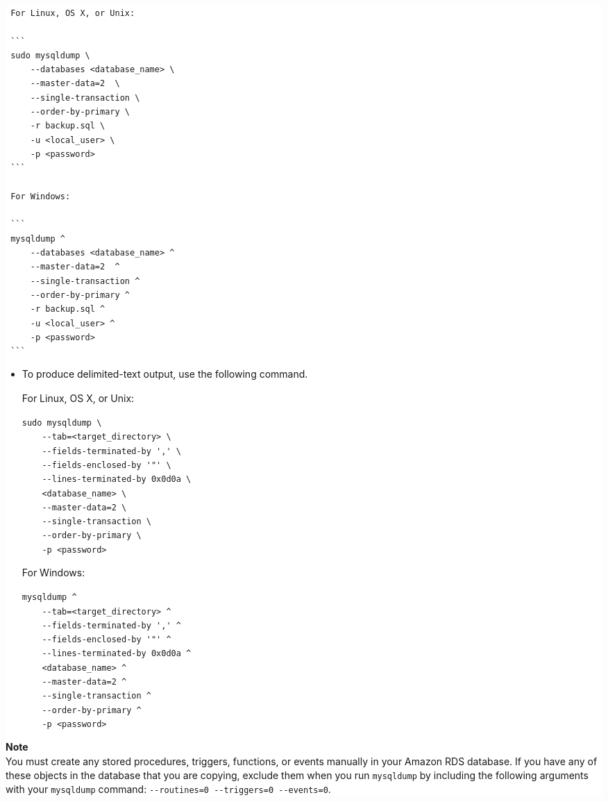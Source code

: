      For Linux, OS X, or Unix:

     ```
     sudo mysqldump \
         --databases <database_name> \
         --master-data=2  \
         --single-transaction \
         --order-by-primary \
         -r backup.sql \
         -u <local_user> \
         -p <password>
     ```

     For Windows:

     ```
     mysqldump ^
         --databases <database_name> ^
         --master-data=2  ^
         --single-transaction ^
         --order-by-primary ^
         -r backup.sql ^
         -u <local_user> ^
         -p <password>
     ```
   + To produce delimited\-text output, use the following command\.

     For Linux, OS X, or Unix:

     ```
     sudo mysqldump \
         --tab=<target_directory> \
         --fields-terminated-by ',' \
         --fields-enclosed-by '"' \
         --lines-terminated-by 0x0d0a \
         <database_name> \
         --master-data=2 \
         --single-transaction \
         --order-by-primary \
         -p <password>
     ```

     For Windows:

     ```
     mysqldump ^
         --tab=<target_directory> ^
         --fields-terminated-by ',' ^
         --fields-enclosed-by '"' ^
         --lines-terminated-by 0x0d0a ^
         <database_name> ^
         --master-data=2 ^
         --single-transaction ^
         --order-by-primary ^
         -p <password>
     ```
**Note**  
You must create any stored procedures, triggers, functions, or events manually in your Amazon RDS database\. If you have any of these objects in the database that you are copying, exclude them when you run `mysqldump` by including the following arguments with your `mysqldump` command: `--routines=0 --triggers=0 --events=0`\.
